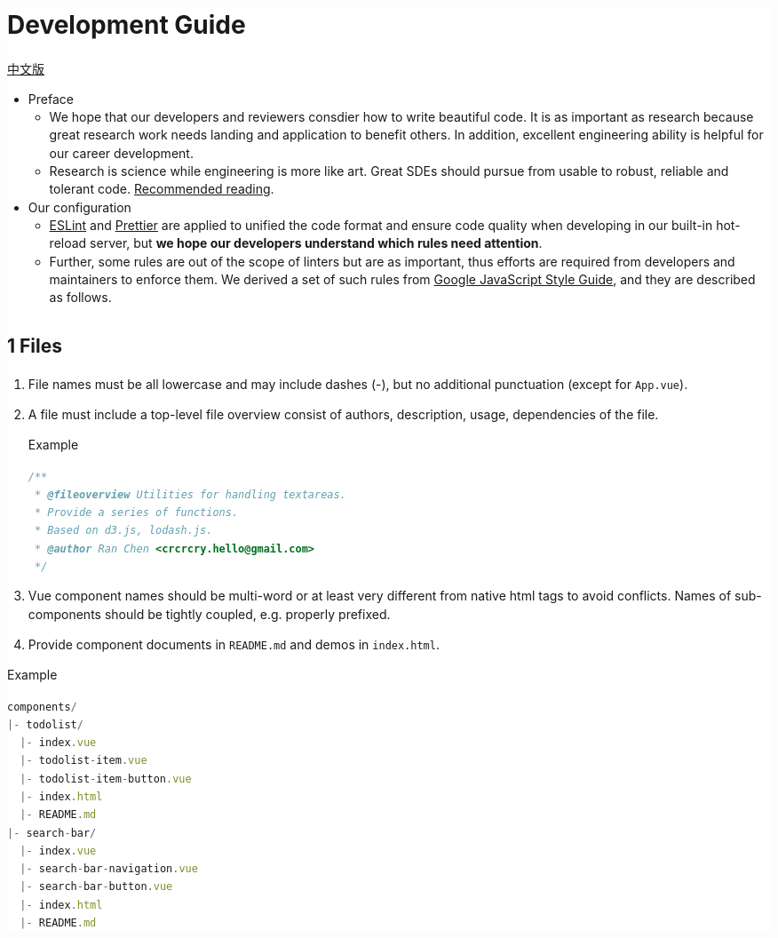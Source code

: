 # Development Guide

[中文版](./development-guide-chinese.md)

-   Preface
    -   We hope that our developers and reviewers consdier how to write beautiful code. It is as important as research because great research work needs landing and application to benefit others. In addition, excellent engineering ability is helpful for our career development.
    -   Research is science while engineering is more like art. Great SDEs should pursue from usable to robust, reliable and tolerant code. [Recommended reading](https://zhuanlan.zhihu.com/p/25595871).
-   Our configuration
    -   [ESLint](https://eslint.org/) and [Prettier](https://prettier.io/) are applied to unified the code format and ensure code quality when developing in our built-in hot-reload server, but **we hope our developers understand which rules need attention**.
    -   Further, some rules are out of the scope of linters but are as important, thus efforts are required from developers and maintainers to enforce them. We derived a set of such rules from [Google JavaScript Style Guide](https://google.github.io/styleguide/jsguide.html), and they are described as follows.

## 1 Files

1. File names must be all lowercase and may include dashes (-), but no additional punctuation (except for `App.vue`).
2. A file must include a top-level file overview consist of authors, description, usage, dependencies of the file.

   Example

   ```js
   /**
    * @fileoverview Utilities for handling textareas.
    * Provide a series of functions.
    * Based on d3.js, lodash.js.
    * @author Ran Chen <crcrcry.hello@gmail.com>
    */
   ```

3. Vue component names should be multi-word or at least very different from native html tags to avoid conflicts. Names of sub-components should be tightly coupled, e.g. properly prefixed.

4. Provide component documents in `README.md` and demos in `index.html`.

Example

```js
components/
|- todolist/
  |- index.vue
  |- todolist-item.vue
  |- todolist-item-button.vue
  |- index.html
  |- README.md
|- search-bar/
  |- index.vue
  |- search-bar-navigation.vue
  |- search-bar-button.vue
  |- index.html
  |- README.md
```
